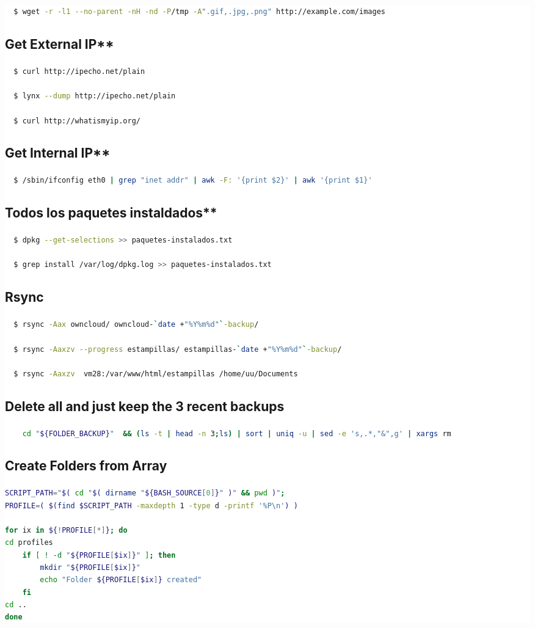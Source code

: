 ```sh
  $ wget -r -l1 --no-parent -nH -nd -P/tmp -A".gif,.jpg,.png" http://example.com/images
```

## Get External IP**

```sh
  $ curl http://ipecho.net/plain

  $ lynx --dump http://ipecho.net/plain

  $ curl http://whatismyip.org/
```

## Get Internal IP**

```sh
  $ /sbin/ifconfig eth0 | grep "inet addr" | awk -F: '{print $2}' | awk '{print $1}'
```

## Todos los paquetes instaldados**

```sh
  $ dpkg --get-selections >> paquetes-instalados.txt

  $ grep install /var/log/dpkg.log >> paquetes-instalados.txt
```

## Rsync

```sh
  $ rsync -Aax owncloud/ owncloud-`date +"%Y%m%d"`-backup/

  $ rsync -Aaxzv --progress estampillas/ estampillas-`date +"%Y%m%d"`-backup/

  $ rsync -Aaxzv  vm28:/var/www/html/estampillas /home/uu/Documents
```

##  Delete all and just keep the 3 recent backups

```bash
    cd "${FOLDER_BACKUP}"  && (ls -t | head -n 3;ls) | sort | uniq -u | sed -e 's,.*,"&",g' | xargs rm
```


## Create Folders from Array

```bash
SCRIPT_PATH="$( cd "$( dirname "${BASH_SOURCE[0]}" )" && pwd )";
PROFILE=( $(find $SCRIPT_PATH -maxdepth 1 -type d -printf '%P\n') )

for ix in ${!PROFILE[*]}; do
cd profiles
    if [ ! -d "${PROFILE[$ix]}" ]; then
        mkdir "${PROFILE[$ix]}"
        echo "Folder ${PROFILE[$ix]} created"
    fi
cd ..
done
```
